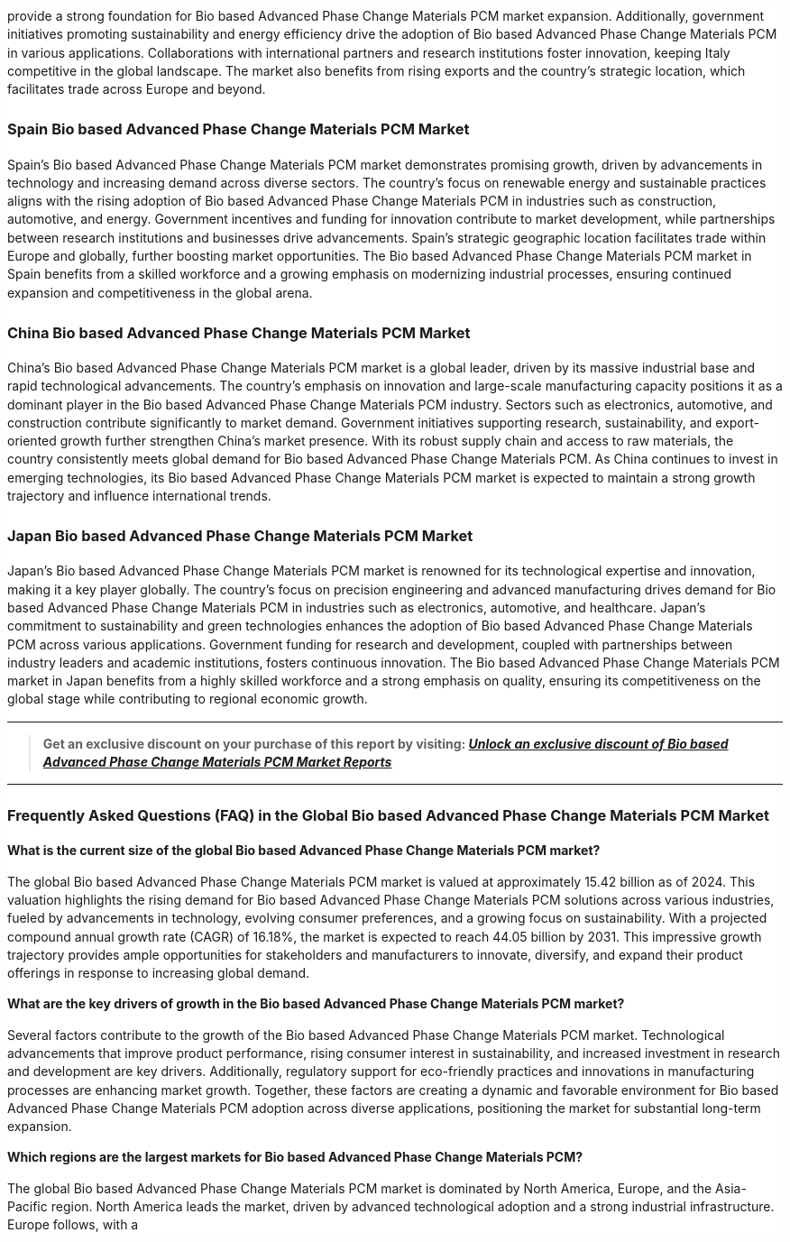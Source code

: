 provide a strong foundation for Bio based Advanced Phase Change Materials PCM market expansion. Additionally, government initiatives promoting sustainability and energy efficiency drive the adoption of Bio based Advanced Phase Change Materials PCM in various applications. Collaborations with international partners and research institutions foster innovation, keeping Italy competitive in the global landscape. The market also benefits from rising exports and the country&rsquo;s strategic location, which facilitates trade across Europe and beyond.</p><h3>Spain Bio based Advanced Phase Change Materials PCM Market</h3><p>Spain&rsquo;s Bio based Advanced Phase Change Materials PCM market demonstrates promising growth, driven by advancements in technology and increasing demand across diverse sectors. The country&rsquo;s focus on renewable energy and sustainable practices aligns with the rising adoption of Bio based Advanced Phase Change Materials PCM in industries such as construction, automotive, and energy. Government incentives and funding for innovation contribute to market development, while partnerships between research institutions and businesses drive advancements. Spain&rsquo;s strategic geographic location facilitates trade within Europe and globally, further boosting market opportunities. The Bio based Advanced Phase Change Materials PCM market in Spain benefits from a skilled workforce and a growing emphasis on modernizing industrial processes, ensuring continued expansion and competitiveness in the global arena.</p><h3>China Bio based Advanced Phase Change Materials PCM Market</h3><p>China&rsquo;s Bio based Advanced Phase Change Materials PCM market is a global leader, driven by its massive industrial base and rapid technological advancements. The country&rsquo;s emphasis on innovation and large-scale manufacturing capacity positions it as a dominant player in the Bio based Advanced Phase Change Materials PCM industry. Sectors such as electronics, automotive, and construction contribute significantly to market demand. Government initiatives supporting research, sustainability, and export-oriented growth further strengthen China&rsquo;s market presence. With its robust supply chain and access to raw materials, the country consistently meets global demand for Bio based Advanced Phase Change Materials PCM. As China continues to invest in emerging technologies, its Bio based Advanced Phase Change Materials PCM market is expected to maintain a strong growth trajectory and influence international trends.</p><h3>Japan Bio based Advanced Phase Change Materials PCM Market</h3><p>Japan&rsquo;s Bio based Advanced Phase Change Materials PCM market is renowned for its technological expertise and innovation, making it a key player globally. The country&rsquo;s focus on precision engineering and advanced manufacturing drives demand for Bio based Advanced Phase Change Materials PCM in industries such as electronics, automotive, and healthcare. Japan&rsquo;s commitment to sustainability and green technologies enhances the adoption of Bio based Advanced Phase Change Materials PCM across various applications. Government funding for research and development, coupled with partnerships between industry leaders and academic institutions, fosters continuous innovation. The Bio based Advanced Phase Change Materials PCM market in Japan benefits from a highly skilled workforce and a strong emphasis on quality, ensuring its competitiveness on the global stage while contributing to regional economic growth.</p><hr /><blockquote><p><strong>Get an exclusive discount on your purchase of this report by visiting: <em><a href="://marketresearchpulse.com/ask-for-discount/54290?utm_source=Github&amp;utm_medium=023">Unlock an exclusive discount of Bio based Advanced Phase Change Materials PCM Market Reports</a></em>&nbsp;</strong></p></blockquote><hr /><h3>Frequently Asked Questions (FAQ) in the Global Bio based Advanced Phase Change Materials PCM Market</h3><p><strong>What is the current size of the global Bio based Advanced Phase Change Materials PCM market?</strong></p><p>The global Bio based Advanced Phase Change Materials PCM market is valued at approximately 15.42 billion as of 2024. This valuation highlights the rising demand for Bio based Advanced Phase Change Materials PCM solutions across various industries, fueled by advancements in technology, evolving consumer preferences, and a growing focus on sustainability. With a projected compound annual growth rate (CAGR) of 16.18%, the market is expected to reach 44.05 billion by 2031. This impressive growth trajectory provides ample opportunities for stakeholders and manufacturers to innovate, diversify, and expand their product offerings in response to increasing global demand.</p><p><strong>What are the key drivers of growth in the Bio based Advanced Phase Change Materials PCM market?</strong></p><p>Several factors contribute to the growth of the Bio based Advanced Phase Change Materials PCM market. Technological advancements that improve product performance, rising consumer interest in sustainability, and increased investment in research and development are key drivers. Additionally, regulatory support for eco-friendly practices and innovations in manufacturing processes are enhancing market growth. Together, these factors are creating a dynamic and favorable environment for Bio based Advanced Phase Change Materials PCM adoption across diverse applications, positioning the market for substantial long-term expansion.</p><p><strong>Which regions are the largest markets for Bio based Advanced Phase Change Materials PCM?</strong></p><p>The global Bio based Advanced Phase Change Materials PCM market is dominated by North America, Europe, and the Asia-Pacific region. North America leads the market, driven by advanced technological adoption and a strong industrial infrastructure. Europe follows, with a
